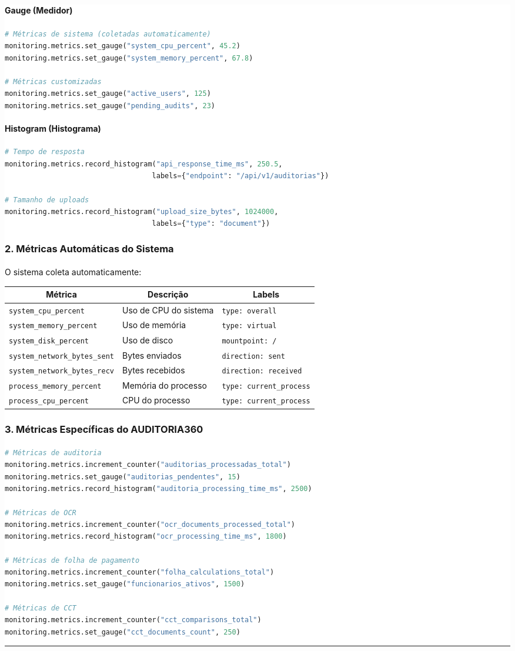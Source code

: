 #### Gauge (Medidor)
```python
# Métricas de sistema (coletadas automaticamente)
monitoring.metrics.set_gauge("system_cpu_percent", 45.2)
monitoring.metrics.set_gauge("system_memory_percent", 67.8)

# Métricas customizadas
monitoring.metrics.set_gauge("active_users", 125)
monitoring.metrics.set_gauge("pending_audits", 23)
```

#### Histogram (Histograma)
```python
# Tempo de resposta
monitoring.metrics.record_histogram("api_response_time_ms", 250.5,
                                   labels={"endpoint": "/api/v1/auditorias"})

# Tamanho de uploads
monitoring.metrics.record_histogram("upload_size_bytes", 1024000,
                                   labels={"type": "document"})
```

### 2. Métricas Automáticas do Sistema

O sistema coleta automaticamente:

| Métrica | Descrição | Labels |
|---------|-----------|--------|
| `system_cpu_percent` | Uso de CPU do sistema | `type: overall` |
| `system_memory_percent` | Uso de memória | `type: virtual` |
| `system_disk_percent` | Uso de disco | `mountpoint: /` |
| `system_network_bytes_sent` | Bytes enviados | `direction: sent` |
| `system_network_bytes_recv` | Bytes recebidos | `direction: received` |
| `process_memory_percent` | Memória do processo | `type: current_process` |
| `process_cpu_percent` | CPU do processo | `type: current_process` |

### 3. Métricas Específicas do AUDITORIA360

```python
# Métricas de auditoria
monitoring.metrics.increment_counter("auditorias_processadas_total")
monitoring.metrics.set_gauge("auditorias_pendentes", 15)
monitoring.metrics.record_histogram("auditoria_processing_time_ms", 2500)

# Métricas de OCR
monitoring.metrics.increment_counter("ocr_documents_processed_total")
monitoring.metrics.record_histogram("ocr_processing_time_ms", 1800)

# Métricas de folha de pagamento
monitoring.metrics.increment_counter("folha_calculations_total")
monitoring.metrics.set_gauge("funcionarios_ativos", 1500)

# Métricas de CCT
monitoring.metrics.increment_counter("cct_comparisons_total")
monitoring.metrics.set_gauge("cct_documents_count", 250)
```

---